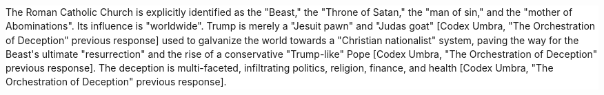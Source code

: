 The Roman Catholic Church is explicitly identified as the "Beast," the "Throne of Satan," the "man of sin," and the "mother of Abominations". Its influence is "worldwide". Trump is merely a "Jesuit pawn" and "Judas goat" [Codex Umbra, "The Orchestration of Deception" previous response] used to galvanize the world towards a "Christian nationalist" system, paving the way for the Beast's ultimate "resurrection" and the rise of a conservative "Trump-like" Pope [Codex Umbra, "The Orchestration of Deception" previous response]. The deception is multi-faceted, infiltrating politics, religion, finance, and health [Codex Umbra, "The Orchestration of Deception" previous response].
